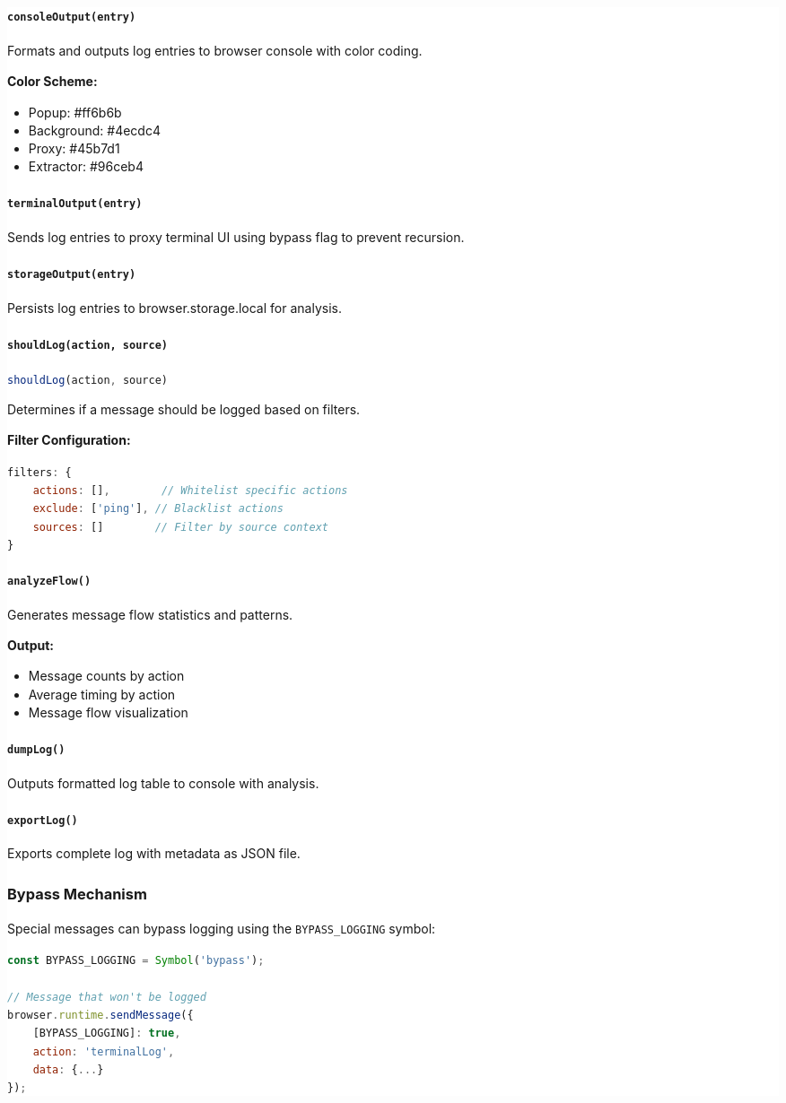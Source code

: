 #### `consoleOutput(entry)`
Formats and outputs log entries to browser console with color coding.

**Color Scheme:**
- Popup: #ff6b6b
- Background: #4ecdc4
- Proxy: #45b7d1
- Extractor: #96ceb4

#### `terminalOutput(entry)`
Sends log entries to proxy terminal UI using bypass flag to prevent recursion.

#### `storageOutput(entry)`
Persists log entries to browser.storage.local for analysis.

#### `shouldLog(action, source)`
```javascript
shouldLog(action, source)
```
Determines if a message should be logged based on filters.

**Filter Configuration:**
```javascript
filters: {
    actions: [],        // Whitelist specific actions
    exclude: ['ping'], // Blacklist actions
    sources: []        // Filter by source context
}
```

#### `analyzeFlow()`
Generates message flow statistics and patterns.

**Output:**
- Message counts by action
- Average timing by action
- Message flow visualization

#### `dumpLog()`
Outputs formatted log table to console with analysis.

#### `exportLog()`
Exports complete log with metadata as JSON file.

### Bypass Mechanism

Special messages can bypass logging using the `BYPASS_LOGGING` symbol:

```javascript
const BYPASS_LOGGING = Symbol('bypass');

// Message that won't be logged
browser.runtime.sendMessage({
    [BYPASS_LOGGING]: true,
    action: 'terminalLog',
    data: {...}
});
```
